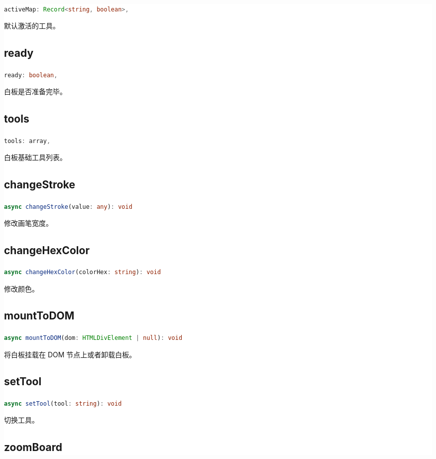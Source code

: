 ```typescript
activeMap: Record<string, boolean>,
```

默认激活的工具。

## ready

```typescript
ready: boolean,
```

白板是否准备完毕。

## tools

```typescript
tools: array,
```

白板基础工具列表。

## changeStroke

```typescript
async changeStroke(value: any): void
```

修改画笔宽度。

## changeHexColor

```typescript
async changeHexColor(colorHex: string): void
```

修改颜色。

## mountToDOM

```typescript
async mountToDOM(dom: HTMLDivElement | null): void
```

将白板挂载在 DOM 节点上或者卸载白板。

## setTool

```typescript
async setTool(tool: string): void
```

切换工具。

## zoomBoard
